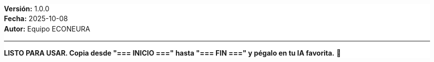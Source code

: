 
**Versión:** 1.0.0  
**Fecha:** 2025-10-08  
**Autor:** Equipo ECONEURA

---

**LISTO PARA USAR. Copia desde "=== INICIO ===" hasta "=== FIN ===" y pégalo en tu IA favorita.** 🚀
